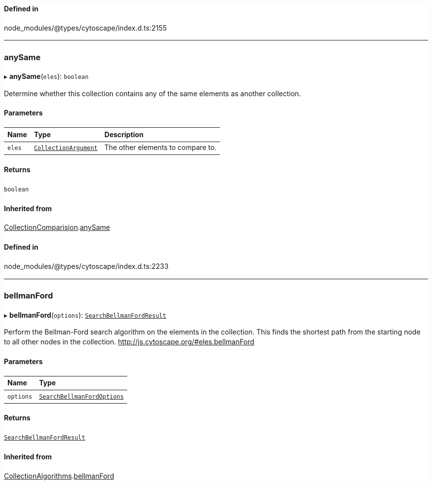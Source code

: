 #### Defined in

node_modules/@types/cytoscape/index.d.ts:2155

___

### anySame

▸ **anySame**(`eles`): `boolean`

Determine whether this collection contains any of the same elements as another collection.

#### Parameters

| Name | Type | Description |
| :------ | :------ | :------ |
| `eles` | [`CollectionArgument`](../modules/components_ClusterNodeContainer._internal_.md#collectionargument) | The other elements to compare to. |

#### Returns

`boolean`

#### Inherited from

[CollectionComparision](components_ClusterNodeContainer._internal_.CollectionComparision.md).[anySame](components_ClusterNodeContainer._internal_.CollectionComparision.md#anysame)

#### Defined in

node_modules/@types/cytoscape/index.d.ts:2233

___

### bellmanFord

▸ **bellmanFord**(`options`): [`SearchBellmanFordResult`](components_ClusterNodeContainer._internal_.SearchBellmanFordResult.md)

Perform the Bellman-Ford search algorithm on the elements in the collection.
This finds the shortest path from the starting node to all other nodes in the collection.
http://js.cytoscape.org/#eles.bellmanFord

#### Parameters

| Name | Type |
| :------ | :------ |
| `options` | [`SearchBellmanFordOptions`](components_ClusterNodeContainer._internal_.SearchBellmanFordOptions.md) |

#### Returns

[`SearchBellmanFordResult`](components_ClusterNodeContainer._internal_.SearchBellmanFordResult.md)

#### Inherited from

[CollectionAlgorithms](components_ClusterNodeContainer._internal_.CollectionAlgorithms.md).[bellmanFord](components_ClusterNodeContainer._internal_.CollectionAlgorithms.md#bellmanford)

